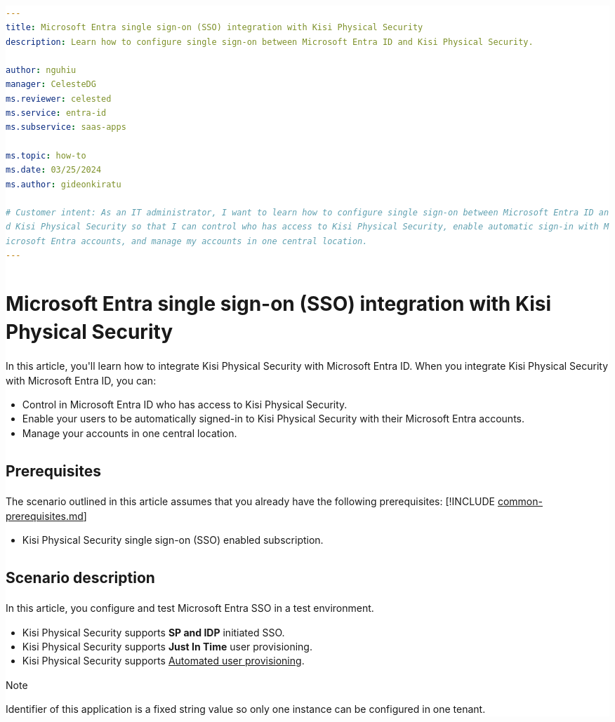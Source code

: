 ```yaml
---
title: Microsoft Entra single sign-on (SSO) integration with Kisi Physical Security
description: Learn how to configure single sign-on between Microsoft Entra ID and Kisi Physical Security.

author: nguhiu
manager: CelesteDG
ms.reviewer: celested
ms.service: entra-id
ms.subservice: saas-apps

ms.topic: how-to
ms.date: 03/25/2024
ms.author: gideonkiratu

# Customer intent: As an IT administrator, I want to learn how to configure single sign-on between Microsoft Entra ID and Kisi Physical Security so that I can control who has access to Kisi Physical Security, enable automatic sign-in with Microsoft Entra accounts, and manage my accounts in one central location.
---
```


# Microsoft Entra single sign-on (SSO) integration with Kisi Physical Security

In this article,  you'll learn how to integrate Kisi Physical Security with Microsoft Entra ID. When you integrate Kisi Physical Security with Microsoft Entra ID, you can:

* Control in Microsoft Entra ID who has access to Kisi Physical Security.
* Enable your users to be automatically signed-in to Kisi Physical Security with their Microsoft Entra accounts.
* Manage your accounts in one central location.

## Prerequisites
The scenario outlined in this article assumes that you already have the following prerequisites:
[!INCLUDE [common-prerequisites.md](~/identity/saas-apps/includes/common-prerequisites.md)]
* Kisi Physical Security single sign-on (SSO) enabled subscription.

## Scenario description

In this article,  you configure and test Microsoft Entra SSO in a test environment.

* Kisi Physical Security supports **SP and IDP** initiated SSO.
* Kisi Physical Security supports **Just In Time** user provisioning.
* Kisi Physical Security supports [Automated user provisioning](kisi-physical-security-provisioning-tutorial.md).

> [!NOTE]
> Identifier of this application is a fixed string value so only one instance can be configured in one tenant.
